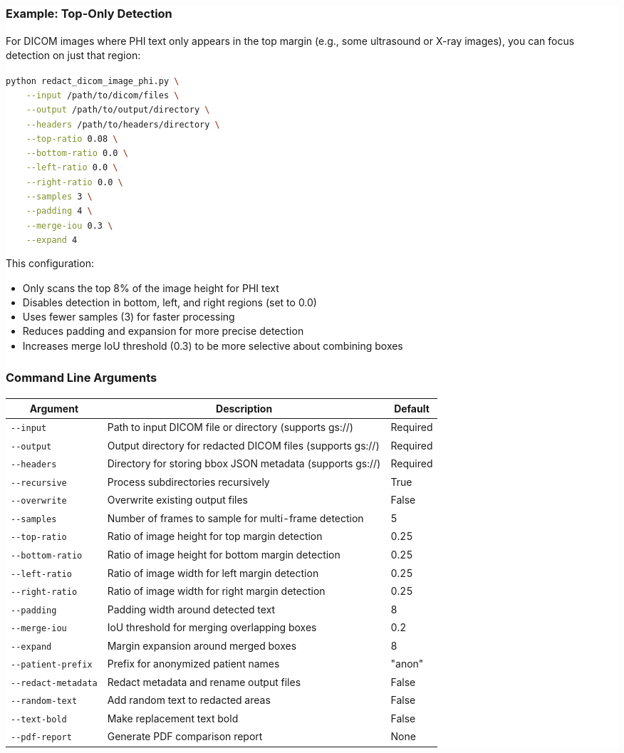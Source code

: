 ### Example: Top-Only Detection

For DICOM images where PHI text only appears in the top margin (e.g., some ultrasound or X-ray images), you can focus detection on just that region:

```bash
python redact_dicom_image_phi.py \
    --input /path/to/dicom/files \
    --output /path/to/output/directory \
    --headers /path/to/headers/directory \
    --top-ratio 0.08 \
    --bottom-ratio 0.0 \
    --left-ratio 0.0 \
    --right-ratio 0.0 \
    --samples 3 \
    --padding 4 \
    --merge-iou 0.3 \
    --expand 4
```

This configuration:

- Only scans the top 8% of the image height for PHI text
- Disables detection in bottom, left, and right regions (set to 0.0)
- Uses fewer samples (3) for faster processing
- Reduces padding and expansion for more precise detection
- Increases merge IoU threshold (0.3) to be more selective about combining boxes

### Command Line Arguments

| Argument            | Description                                                | Default  |
| ------------------- | ---------------------------------------------------------- | -------- |
| `--input`           | Path to input DICOM file or directory (supports gs://)     | Required |
| `--output`          | Output directory for redacted DICOM files (supports gs://) | Required |
| `--headers`         | Directory for storing bbox JSON metadata (supports gs://)  | Required |
| `--recursive`       | Process subdirectories recursively                         | True     |
| `--overwrite`       | Overwrite existing output files                            | False    |
| `--samples`         | Number of frames to sample for multi-frame detection       | 5        |
| `--top-ratio`       | Ratio of image height for top margin detection             | 0.25     |
| `--bottom-ratio`    | Ratio of image height for bottom margin detection          | 0.25     |
| `--left-ratio`      | Ratio of image width for left margin detection             | 0.25     |
| `--right-ratio`     | Ratio of image width for right margin detection            | 0.25     |
| `--padding`         | Padding width around detected text                         | 8        |
| `--merge-iou`       | IoU threshold for merging overlapping boxes                | 0.2      |
| `--expand`          | Margin expansion around merged boxes                       | 8        |
| `--patient-prefix`  | Prefix for anonymized patient names                        | "anon"   |
| `--redact-metadata` | Redact metadata and rename output files                    | False    |
| `--random-text`     | Add random text to redacted areas                          | False    |
| `--text-bold`       | Make replacement text bold                                 | False    |
| `--pdf-report`      | Generate PDF comparison report                             | None     |
